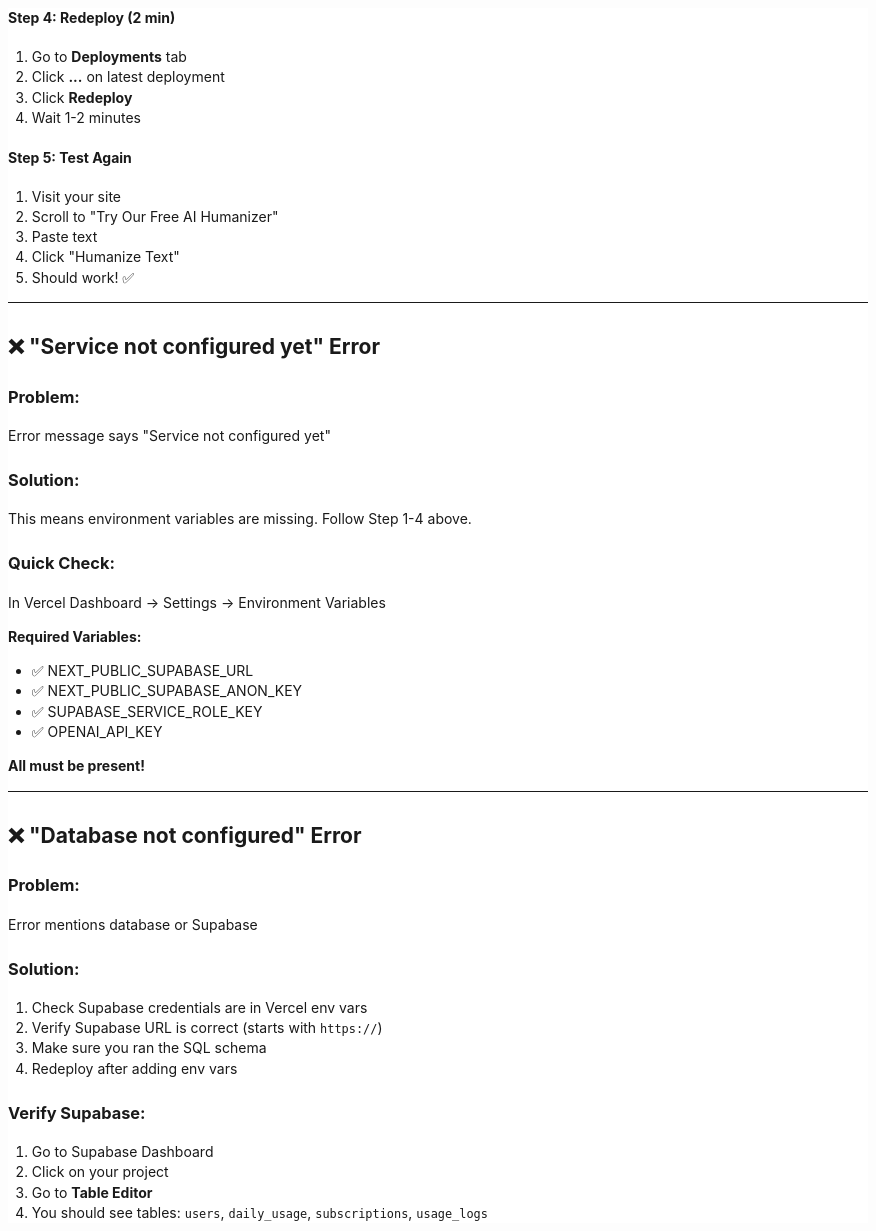 #### Step 4: Redeploy (2 min)
1. Go to **Deployments** tab
2. Click **...** on latest deployment
3. Click **Redeploy**
4. Wait 1-2 minutes

#### Step 5: Test Again
1. Visit your site
2. Scroll to "Try Our Free AI Humanizer"
3. Paste text
4. Click "Humanize Text"
5. Should work! ✅

---

## ❌ "Service not configured yet" Error

### Problem:
Error message says "Service not configured yet"

### Solution:
This means environment variables are missing. Follow Step 1-4 above.

### Quick Check:
In Vercel Dashboard → Settings → Environment Variables

**Required Variables:**
- ✅ NEXT_PUBLIC_SUPABASE_URL
- ✅ NEXT_PUBLIC_SUPABASE_ANON_KEY
- ✅ SUPABASE_SERVICE_ROLE_KEY
- ✅ OPENAI_API_KEY

**All must be present!**

---

## ❌ "Database not configured" Error

### Problem:
Error mentions database or Supabase

### Solution:
1. Check Supabase credentials are in Vercel env vars
2. Verify Supabase URL is correct (starts with `https://`)
3. Make sure you ran the SQL schema
4. Redeploy after adding env vars

### Verify Supabase:
1. Go to Supabase Dashboard
2. Click on your project
3. Go to **Table Editor**
4. You should see tables: `users`, `daily_usage`, `subscriptions`, `usage_logs`
